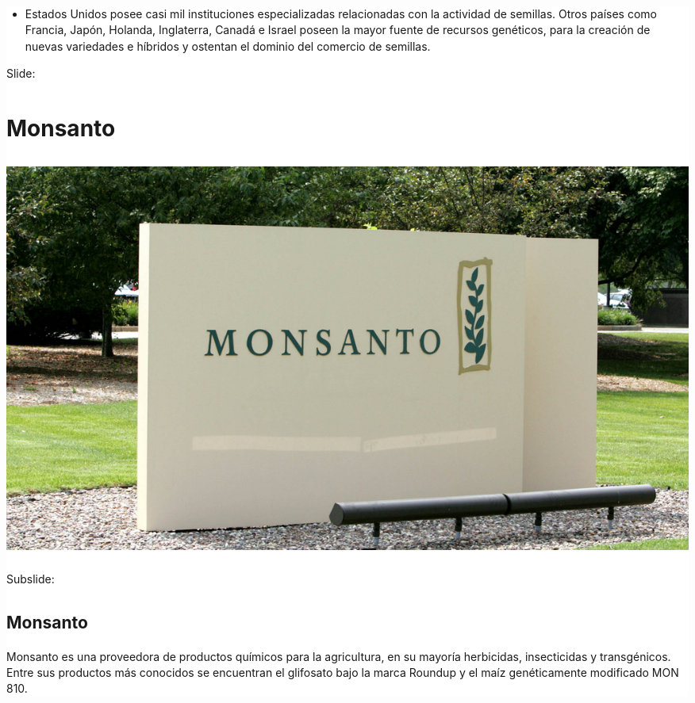 
* Estados Unidos posee casi mil instituciones especializadas relacionadas con la actividad de semillas. Otros países como Francia, Japón, Holanda, Inglaterra, Canadá e Israel poseen la mayor fuente de recursos genéticos, para la creación de nuevas variedades e híbridos y ostentan el dominio del comercio de semillas. 

Slide:

# Monsanto
<img height="500" src="fig/monsanto.jpg">

Subslide:
## Monsanto
Monsanto es una proveedora de productos químicos para la agricultura, en su mayoría herbicidas, insecticidas y transgénicos. Entre sus productos más conocidos se encuentran el glifosato bajo la marca Roundup y el maíz genéticamente modificado MON 810.
